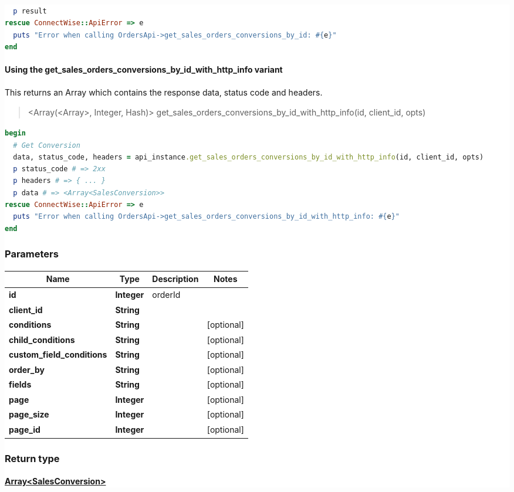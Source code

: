 ```ruby
  p result
rescue ConnectWise::ApiError => e
  puts "Error when calling OrdersApi->get_sales_orders_conversions_by_id: #{e}"
end
```

#### Using the get_sales_orders_conversions_by_id_with_http_info variant

This returns an Array which contains the response data, status code and headers.

> <Array(<Array<SalesConversion>>, Integer, Hash)> get_sales_orders_conversions_by_id_with_http_info(id, client_id, opts)

```ruby
begin
  # Get Conversion
  data, status_code, headers = api_instance.get_sales_orders_conversions_by_id_with_http_info(id, client_id, opts)
  p status_code # => 2xx
  p headers # => { ... }
  p data # => <Array<SalesConversion>>
rescue ConnectWise::ApiError => e
  puts "Error when calling OrdersApi->get_sales_orders_conversions_by_id_with_http_info: #{e}"
end
```

### Parameters

| Name | Type | Description | Notes |
| ---- | ---- | ----------- | ----- |
| **id** | **Integer** | orderId |  |
| **client_id** | **String** |  |  |
| **conditions** | **String** |  | [optional] |
| **child_conditions** | **String** |  | [optional] |
| **custom_field_conditions** | **String** |  | [optional] |
| **order_by** | **String** |  | [optional] |
| **fields** | **String** |  | [optional] |
| **page** | **Integer** |  | [optional] |
| **page_size** | **Integer** |  | [optional] |
| **page_id** | **Integer** |  | [optional] |

### Return type

[**Array&lt;SalesConversion&gt;**](SalesConversion.md)
